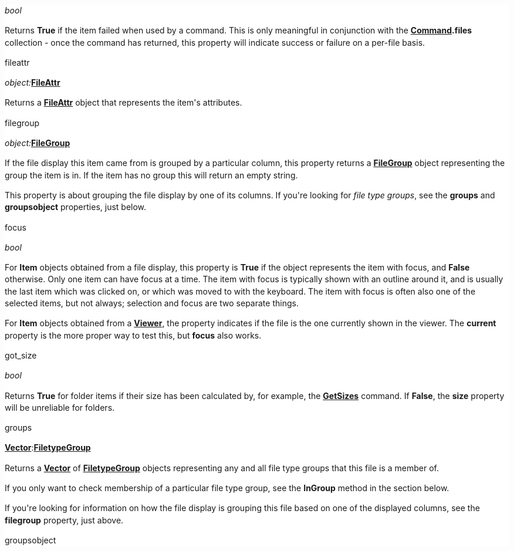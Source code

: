 *bool*</td><td>

Returns **True** if the item failed when used by a command. This is only meaningful in conjunction with the **[Command](command.md).files** collection - once the command has returned, this property will indicate success or failure on a per-file basis.
</td></tr><tr><td>
fileattr</td><td>

*object:***[FileAttr](fileattr.md)**</td><td>

Returns a **[FileAttr](fileattr.md)** object that represents the item's attributes.
</td></tr><tr><td>
filegroup</td><td>

*object:***[FileGroup](filegroup.md)**</td><td>

If the file display this item came from is grouped by a particular column, this property returns a **[FileGroup](filegroup.md)** object representing the group the item is in. If the item has no group this will return an empty string.

This property is about grouping the file display by one of its columns. If you're looking for *file type groups*, see the **groups** and **groupsobject** properties, just below.
</td></tr><tr><td>
focus</td><td>

*bool*</td><td>

For **Item** objects obtained from a file display, this property is **True** if the object represents the item with focus, and **False** otherwise. Only one item can have focus at a time. The item with focus is typically shown with an outline around it, and is usually the last item which was clicked on, or which was moved to with the keyboard. The item with focus is often also one of the selected items, but not always; selection and focus are two separate things.

For **Item** objects obtained from a **[Viewer](viewer.md)**, the property indicates if the file is the one currently shown in the viewer. The **current** property is the more proper way to test this, but **focus** also works.
</td></tr><tr><td>
got_size</td><td>

*bool*</td><td>

Returns **True** for folder items if their size has been calculated by, for example, the **[GetSizes](../../command_reference/internal_commands/getsizes.md)** command. If **False**, the **size** property will be unreliable for folders.
</td></tr><tr><td>
groups</td><td>

**[Vector](vector.md)**:**[FiletypeGroup](filetypegroup.md)**</td><td>

Returns a **[Vector](vector.md)** of **[FiletypeGroup](filetypegroup.md)** objects representing any and all file type groups that this file is a member of.

If you only want to check membership of a particular file type group, see the **InGroup** method in the section below.

If you're looking for information on how the file display is grouping this file based on one of the displayed columns, see the **filegroup** property, just above.
</td></tr><tr><td>
groupsobject</td><td>
